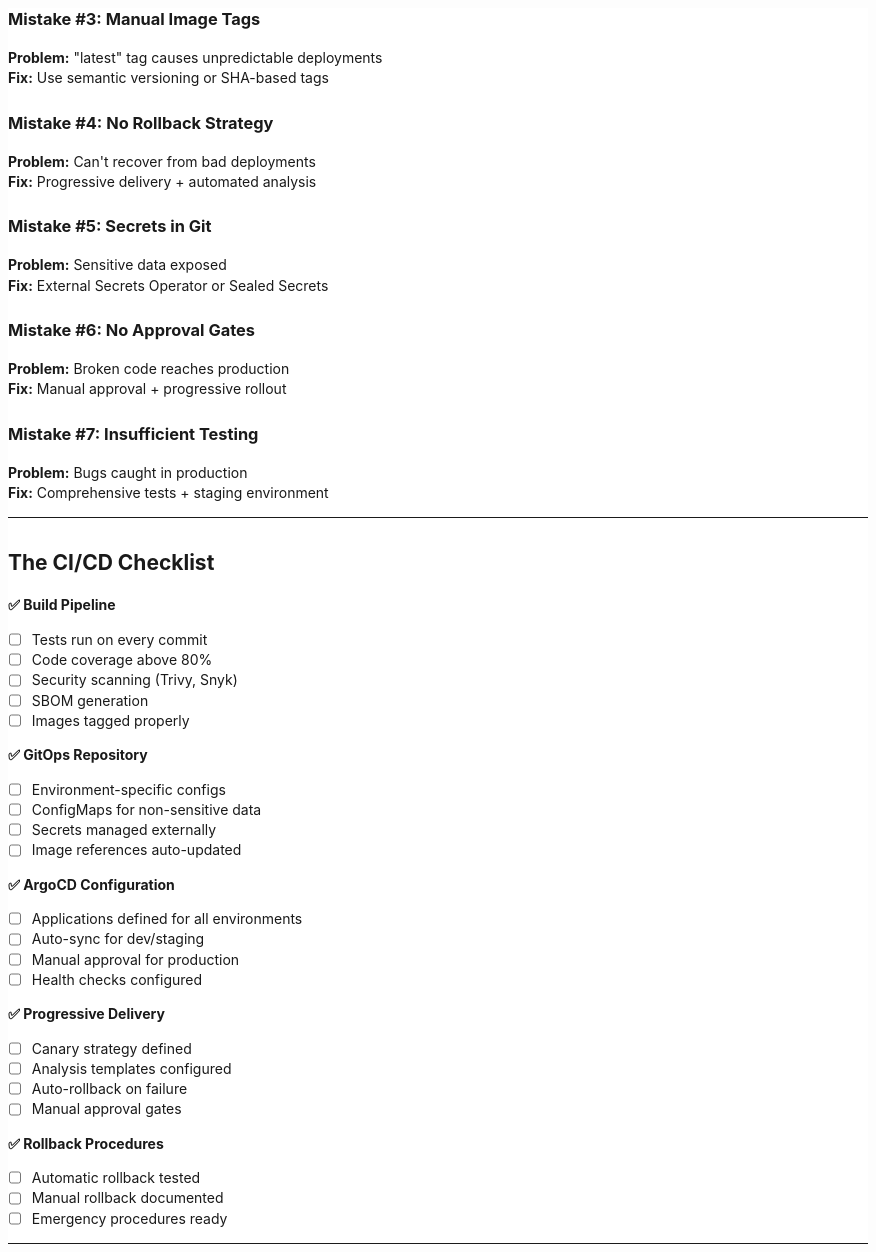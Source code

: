 ### Mistake #3: Manual Image Tags
**Problem:** "latest" tag causes unpredictable deployments  
**Fix:** Use semantic versioning or SHA-based tags

### Mistake #4: No Rollback Strategy
**Problem:** Can't recover from bad deployments  
**Fix:** Progressive delivery + automated analysis

### Mistake #5: Secrets in Git
**Problem:** Sensitive data exposed  
**Fix:** External Secrets Operator or Sealed Secrets

### Mistake #6: No Approval Gates
**Problem:** Broken code reaches production  
**Fix:** Manual approval + progressive rollout

### Mistake #7: Insufficient Testing
**Problem:** Bugs caught in production  
**Fix:** Comprehensive tests + staging environment

---

## The CI/CD Checklist

**✅ Build Pipeline**
- [ ] Tests run on every commit
- [ ] Code coverage above 80%
- [ ] Security scanning (Trivy, Snyk)
- [ ] SBOM generation
- [ ] Images tagged properly

**✅ GitOps Repository**
- [ ] Environment-specific configs
- [ ] ConfigMaps for non-sensitive data
- [ ] Secrets managed externally
- [ ] Image references auto-updated

**✅ ArgoCD Configuration**
- [ ] Applications defined for all environments
- [ ] Auto-sync for dev/staging
- [ ] Manual approval for production
- [ ] Health checks configured

**✅ Progressive Delivery**
- [ ] Canary strategy defined
- [ ] Analysis templates configured
- [ ] Auto-rollback on failure
- [ ] Manual approval gates

**✅ Rollback Procedures**
- [ ] Automatic rollback tested
- [ ] Manual rollback documented
- [ ] Emergency procedures ready

---